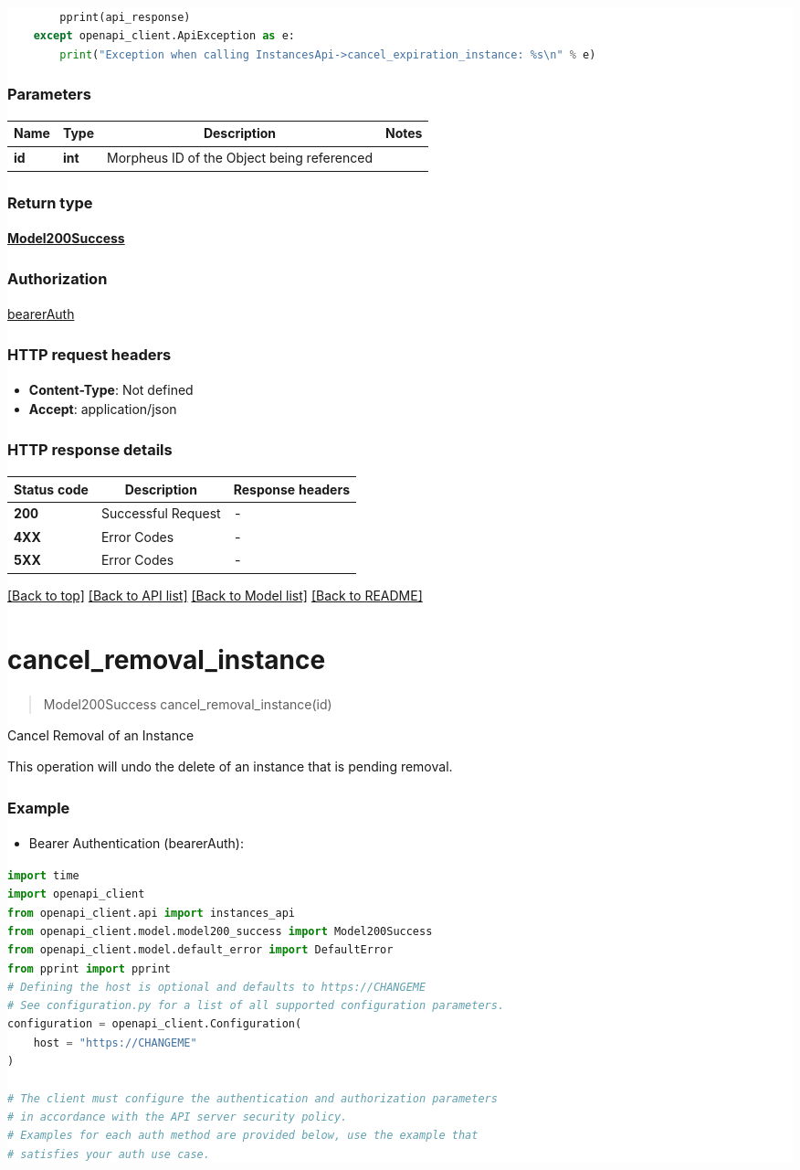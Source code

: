 ```python
        pprint(api_response)
    except openapi_client.ApiException as e:
        print("Exception when calling InstancesApi->cancel_expiration_instance: %s\n" % e)
```


### Parameters

Name | Type | Description  | Notes
------------- | ------------- | ------------- | -------------
 **id** | **int**| Morpheus ID of the Object being referenced |

### Return type

[**Model200Success**](Model200Success.md)

### Authorization

[bearerAuth](../README.md#bearerAuth)

### HTTP request headers

 - **Content-Type**: Not defined
 - **Accept**: application/json


### HTTP response details

| Status code | Description | Response headers |
|-------------|-------------|------------------|
**200** | Successful Request |  -  |
**4XX** | Error Codes |  -  |
**5XX** | Error Codes |  -  |

[[Back to top]](#) [[Back to API list]](../README.md#documentation-for-api-endpoints) [[Back to Model list]](../README.md#documentation-for-models) [[Back to README]](../README.md)

# **cancel_removal_instance**
> Model200Success cancel_removal_instance(id)

Cancel Removal of an Instance

This operation will undo the delete of an instance that is pending removal.

### Example

* Bearer Authentication (bearerAuth):

```python
import time
import openapi_client
from openapi_client.api import instances_api
from openapi_client.model.model200_success import Model200Success
from openapi_client.model.default_error import DefaultError
from pprint import pprint
# Defining the host is optional and defaults to https://CHANGEME
# See configuration.py for a list of all supported configuration parameters.
configuration = openapi_client.Configuration(
    host = "https://CHANGEME"
)

# The client must configure the authentication and authorization parameters
# in accordance with the API server security policy.
# Examples for each auth method are provided below, use the example that
# satisfies your auth use case.

```